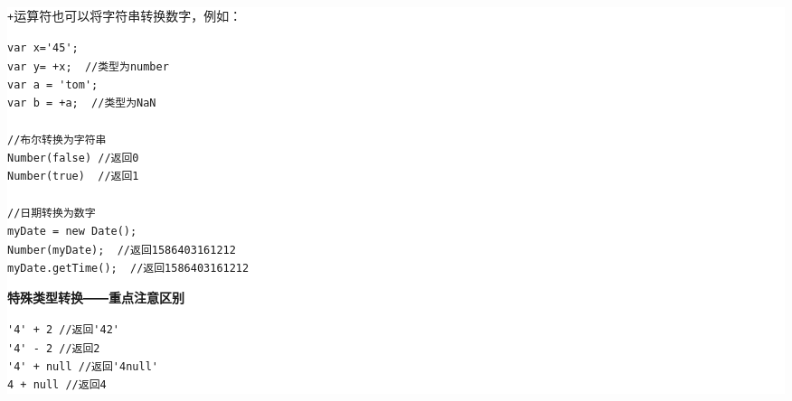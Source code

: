 `+`运算符也可以将字符串转换数字，例如：

```
var x='45';
var y= +x;  //类型为number
var a = 'tom';
var b = +a;  //类型为NaN

//布尔转换为字符串
Number(false) //返回0
Number(true)  //返回1

//日期转换为数字
myDate = new Date();
Number(myDate);  //返回1586403161212
myDate.getTime();  //返回1586403161212
```

**特殊类型转换——重点注意区别**

```
'4' + 2 //返回'42'
'4' - 2 //返回2
'4' + null //返回'4null'
4 + null //返回4
```

